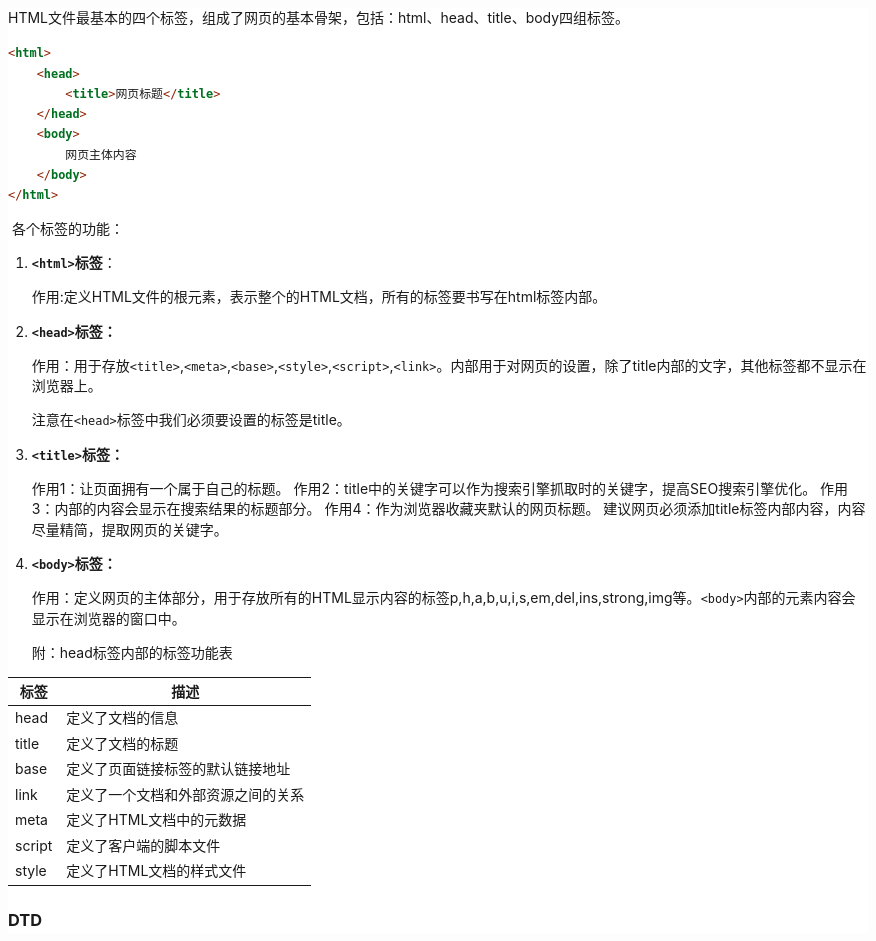 ​	HTML文件最基本的四个标签，组成了网页的基本骨架，包括：html、head、title、body四组标签。

```html
<html>
	<head>
		<title>网页标题</title>
	</head>
	<body>
      	网页主体内容
	</body>
</html>
```

​	各个标签的功能：

1. **`<html>`标签**：

   作用:定义HTML文件的根元素，表示整个的HTML文档，所有的标签要书写在html标签内部。

2. **`<head>`标签：**

   作用：用于存放`<title>`,`<meta>`,`<base>`,`<style>`,`<script>`,`<link>`。内部用于对网页的设置，除了title内部的文字，其他标签都不显示在浏览器上。

   注意在`<head>`标签中我们必须要设置的标签是title。

3. **`<title>`标签：**

   作用1：让页面拥有一个属于自己的标题。
   作用2：title中的关键字可以作为搜索引擎抓取时的关键字，提高SEO搜索引擎优化。
   作用3：内部的内容会显示在搜索结果的标题部分。
   作用4：作为浏览器收藏夹默认的网页标题。
   建议网页必须添加title标签内部内容，内容尽量精简，提取网页的关键字。

4. **`<body>`标签：**

   作用：定义网页的主体部分，用于存放所有的HTML显示内容的标签p,h,a,b,u,i,s,em,del,ins,strong,img等。`<body>`内部的元素内容会显示在浏览器的窗口中。

   

   附：head标签内部的标签功能表

| 标签   | 描述                               |
| ------ | ---------------------------------- |
| head   | 定义了文档的信息                   |
| title  | 定义了文档的标题                   |
| base   | 定义了页面链接标签的默认链接地址   |
| link   | 定义了一个文档和外部资源之间的关系 |
| meta   | 定义了HTML文档中的元数据           |
| script | 定义了客户端的脚本文件             |
| style  | 定义了HTML文档的样式文件           |

### DTD
